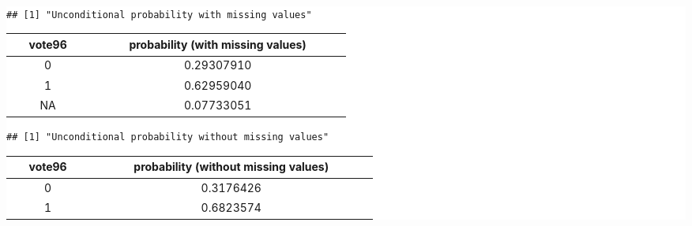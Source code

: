     ## [1] "Unconditional probability with missing values"

<table style="width:50%;">
<colgroup>
<col width="12%" />
<col width="37%" />
</colgroup>
<thead>
<tr class="header">
<th align="center">vote96</th>
<th align="center">probability (with missing values)</th>
</tr>
</thead>
<tbody>
<tr class="odd">
<td align="center">0</td>
<td align="center">0.29307910</td>
</tr>
<tr class="even">
<td align="center">1</td>
<td align="center">0.62959040</td>
</tr>
<tr class="odd">
<td align="center">NA</td>
<td align="center">0.07733051</td>
</tr>
</tbody>
</table>

    ## [1] "Unconditional probability without missing values"

<table style="width:54%;">
<colgroup>
<col width="12%" />
<col width="41%" />
</colgroup>
<thead>
<tr class="header">
<th align="center">vote96</th>
<th align="center">probability (without missing values)</th>
</tr>
</thead>
<tbody>
<tr class="odd">
<td align="center">0</td>
<td align="center">0.3176426</td>
</tr>
<tr class="even">
<td align="center">1</td>
<td align="center">0.6823574</td>
</tr>
</tbody>
</table>
